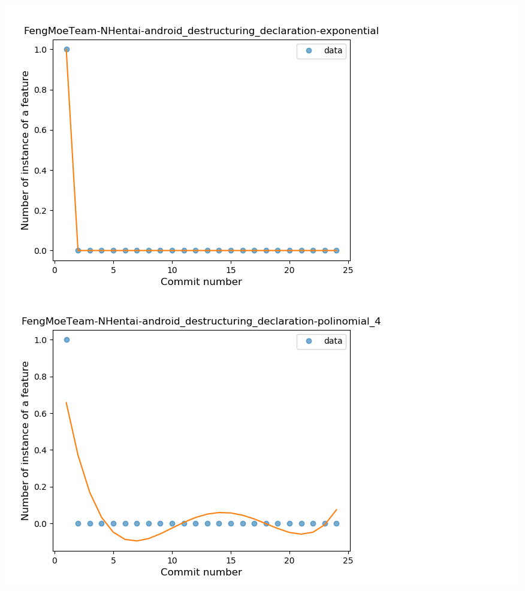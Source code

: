 ![FengMoeTeam-NHentai-android T5](../plots/FengMoeTeam-NHentai-android_destructuring_declaration_T5.png)
![FengMoeTeam-NHentai-android T11_4](../plots/FengMoeTeam-NHentai-android_destructuring_declaration_T11_4.png)